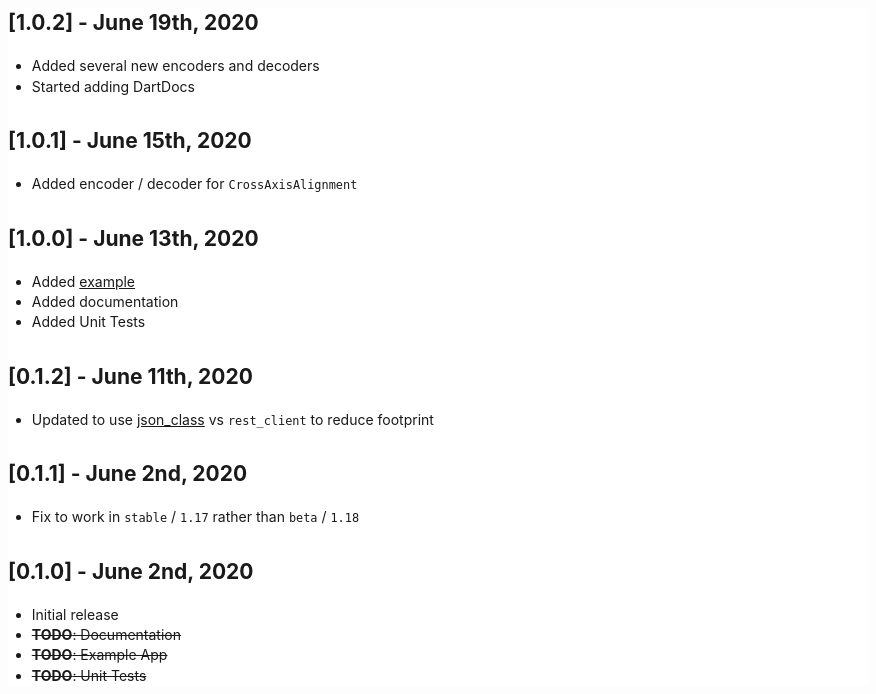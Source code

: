 ## [1.0.2] - June 19th, 2020

- Added several new encoders and decoders
- Started adding DartDocs

## [1.0.1] - June 15th, 2020

- Added encoder / decoder for `CrossAxisAlignment`

## [1.0.0] - June 13th, 2020

- Added [example](https://github.com/peiffer-innovations/json_theme/example)
- Added documentation
- Added Unit Tests

## [0.1.2] - June 11th, 2020

- Updated to use [json_class](https://pub.dev/packages/json_class) vs `rest_client` to reduce footprint

## [0.1.1] - June 2nd, 2020

- Fix to work in `stable` / `1.17` rather than `beta` / `1.18`

## [0.1.0] - June 2nd, 2020

* Initial release
* ~~**TODO**: Documentation~~
* ~~**TODO**: Example App~~
* ~~**TODO**: Unit Tests~~
